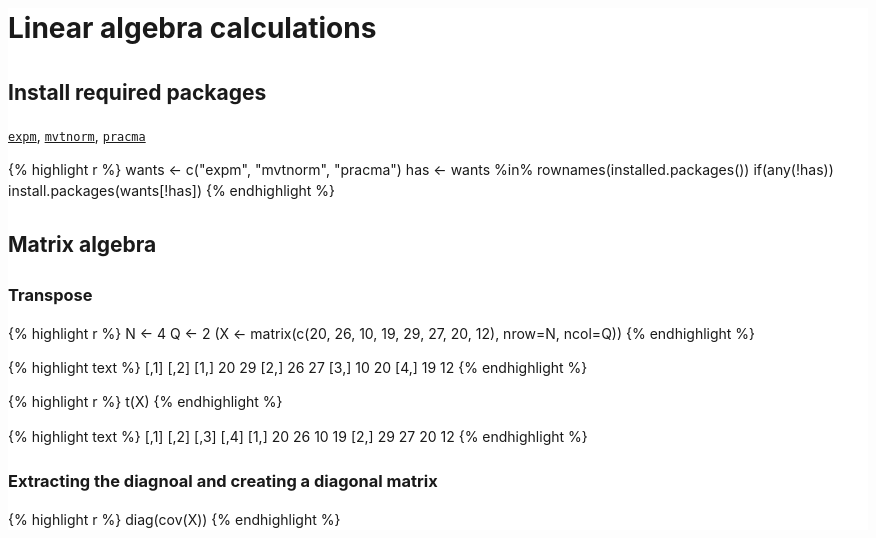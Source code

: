 Linear algebra calculations
=========================

Install required packages
-------------------------

[`expm`](http://cran.r-project.org/package=expm), [`mvtnorm`](http://cran.r-project.org/package=mvtnorm), [`pracma`](http://cran.r-project.org/package=pracma)


{% highlight r %}
wants <- c("expm", "mvtnorm", "pracma")
has   <- wants %in% rownames(installed.packages())
if(any(!has)) install.packages(wants[!has])
{% endhighlight %}


Matrix algebra
-------------------------

### Transpose


{% highlight r %}
N  <- 4
Q  <- 2
(X <- matrix(c(20, 26, 10, 19, 29, 27, 20, 12), nrow=N, ncol=Q))
{% endhighlight %}



{% highlight text %}
     [,1] [,2]
[1,]   20   29
[2,]   26   27
[3,]   10   20
[4,]   19   12
{% endhighlight %}



{% highlight r %}
t(X)
{% endhighlight %}



{% highlight text %}
     [,1] [,2] [,3] [,4]
[1,]   20   26   10   19
[2,]   29   27   20   12
{% endhighlight %}


### Extracting the diagnoal and creating a diagonal matrix


{% highlight r %}
diag(cov(X))
{% endhighlight %}
